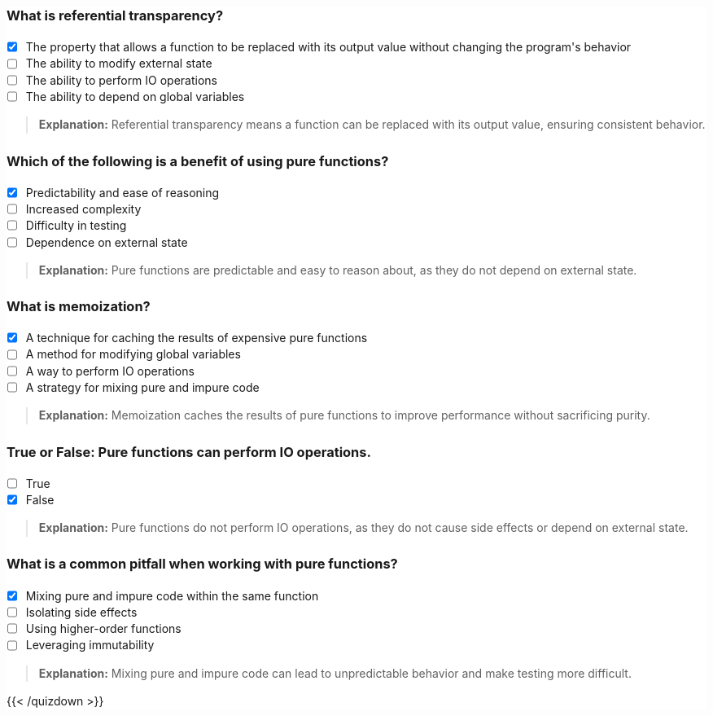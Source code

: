 ### What is referential transparency?

- [x] The property that allows a function to be replaced with its output value without changing the program's behavior
- [ ] The ability to modify external state
- [ ] The ability to perform IO operations
- [ ] The ability to depend on global variables

> **Explanation:** Referential transparency means a function can be replaced with its output value, ensuring consistent behavior.

### Which of the following is a benefit of using pure functions?

- [x] Predictability and ease of reasoning
- [ ] Increased complexity
- [ ] Difficulty in testing
- [ ] Dependence on external state

> **Explanation:** Pure functions are predictable and easy to reason about, as they do not depend on external state.

### What is memoization?

- [x] A technique for caching the results of expensive pure functions
- [ ] A method for modifying global variables
- [ ] A way to perform IO operations
- [ ] A strategy for mixing pure and impure code

> **Explanation:** Memoization caches the results of pure functions to improve performance without sacrificing purity.

### True or False: Pure functions can perform IO operations.

- [ ] True
- [x] False

> **Explanation:** Pure functions do not perform IO operations, as they do not cause side effects or depend on external state.

### What is a common pitfall when working with pure functions?

- [x] Mixing pure and impure code within the same function
- [ ] Isolating side effects
- [ ] Using higher-order functions
- [ ] Leveraging immutability

> **Explanation:** Mixing pure and impure code can lead to unpredictable behavior and make testing more difficult.

{{< /quizdown >}}
